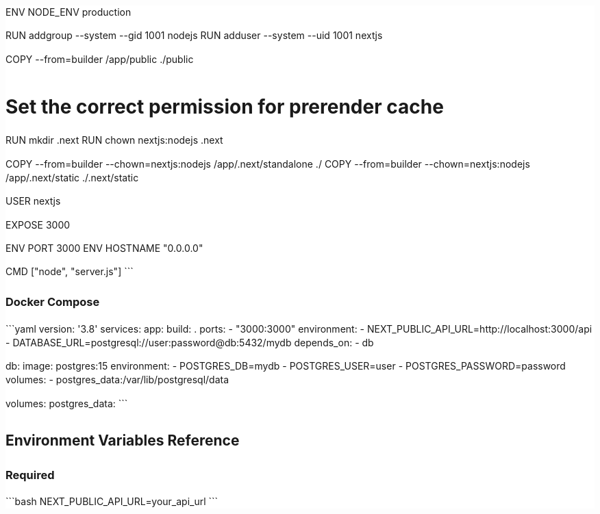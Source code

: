 ENV NODE_ENV production

RUN addgroup --system --gid 1001 nodejs
RUN adduser --system --uid 1001 nextjs

COPY --from=builder /app/public ./public

# Set the correct permission for prerender cache
RUN mkdir .next
RUN chown nextjs:nodejs .next

COPY --from=builder --chown=nextjs:nodejs /app/.next/standalone ./
COPY --from=builder --chown=nextjs:nodejs /app/.next/static ./.next/static

USER nextjs

EXPOSE 3000

ENV PORT 3000
ENV HOSTNAME "0.0.0.0"

CMD ["node", "server.js"]
\`\`\`

### Docker Compose
\`\`\`yaml
version: '3.8'
services:
  app:
    build: .
    ports:
      - "3000:3000"
    environment:
      - NEXT_PUBLIC_API_URL=http://localhost:3000/api
      - DATABASE_URL=postgresql://user:password@db:5432/mydb
    depends_on:
      - db
  
  db:
    image: postgres:15
    environment:
      - POSTGRES_DB=mydb
      - POSTGRES_USER=user
      - POSTGRES_PASSWORD=password
    volumes:
      - postgres_data:/var/lib/postgresql/data

volumes:
  postgres_data:
\`\`\`

## Environment Variables Reference

### Required
\`\`\`bash
NEXT_PUBLIC_API_URL=your_api_url
\`\`\`
